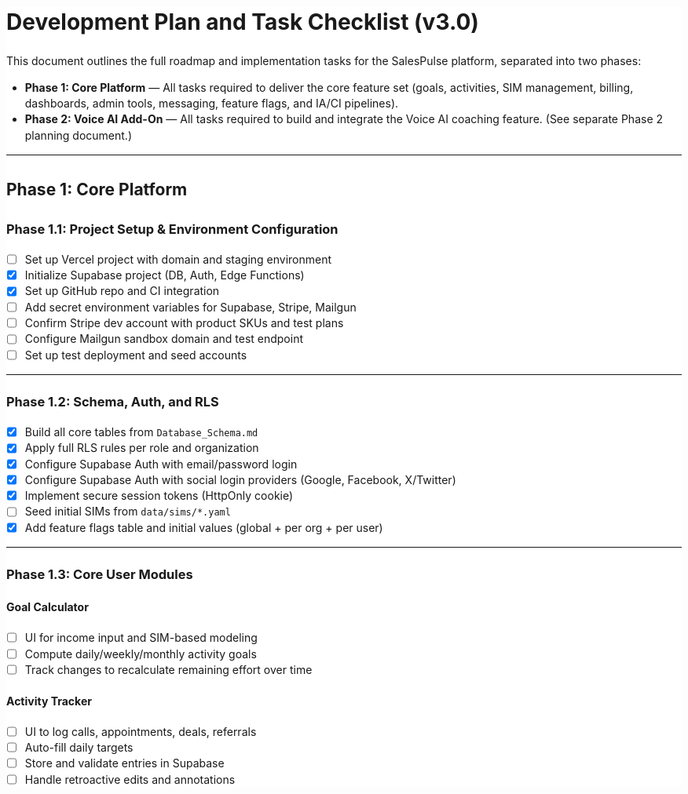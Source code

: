 # Development Plan and Task Checklist (v3.0)

This document outlines the full roadmap and implementation tasks for the SalesPulse platform, separated into two phases:

* **Phase 1: Core Platform** — All tasks required to deliver the core feature set (goals, activities, SIM management, billing, dashboards, admin tools, messaging, feature flags, and IA/CI pipelines).  
* **Phase 2: Voice AI Add-On** — All tasks required to build and integrate the Voice AI coaching feature. (See separate Phase 2 planning document.)

---

## Phase 1: Core Platform

### Phase 1.1: Project Setup & Environment Configuration

- [ ] Set up Vercel project with domain and staging environment  
- [x] Initialize Supabase project (DB, Auth, Edge Functions)  
- [x] Set up GitHub repo and CI integration  
- [ ] Add secret environment variables for Supabase, Stripe, Mailgun  
- [ ] Confirm Stripe dev account with product SKUs and test plans  
- [ ] Configure Mailgun sandbox domain and test endpoint  
- [ ] Set up test deployment and seed accounts

---

### Phase 1.2: Schema, Auth, and RLS

- [x] Build all core tables from `Database_Schema.md`  
- [x] Apply full RLS rules per role and organization  
- [x] Configure Supabase Auth with email/password login  
- [x] Configure Supabase Auth with social login providers (Google, Facebook, X/Twitter)
- [x] Implement secure session tokens (HttpOnly cookie)  
- [ ] Seed initial SIMs from `data/sims/*.yaml`  
- [x] Add feature flags table and initial values (global + per org + per user)

---

### Phase 1.3: Core User Modules

#### Goal Calculator

- [ ] UI for income input and SIM-based modeling  
- [ ] Compute daily/weekly/monthly activity goals  
- [ ] Track changes to recalculate remaining effort over time

#### Activity Tracker

- [ ] UI to log calls, appointments, deals, referrals  
- [ ] Auto-fill daily targets  
- [ ] Store and validate entries in Supabase  
- [ ] Handle retroactive edits and annotations
